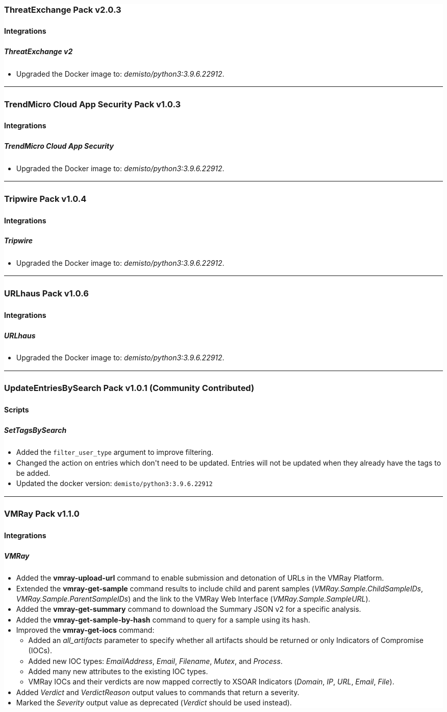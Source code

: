 
### ThreatExchange Pack v2.0.3
#### Integrations
##### ThreatExchange v2
- Upgraded the Docker image to: *demisto/python3:3.9.6.22912*.

---

### TrendMicro Cloud App Security Pack v1.0.3
#### Integrations
##### TrendMicro Cloud App Security
- Upgraded the Docker image to: *demisto/python3:3.9.6.22912*.

---

### Tripwire Pack v1.0.4
#### Integrations
##### Tripwire
- Upgraded the Docker image to: *demisto/python3:3.9.6.22912*.

---

### URLhaus Pack v1.0.6
#### Integrations
##### URLhaus
- Upgraded the Docker image to: *demisto/python3:3.9.6.22912*.

---

### UpdateEntriesBySearch Pack v1.0.1 (Community Contributed)
#### Scripts
##### SetTagsBySearch
- Added the `filter_user_type` argument to improve filtering.
- Changed the action on entries which don't need to be updated. Entries will not be updated when they already have the tags to be added.
- Updated the docker version: `demisto/python3:3.9.6.22912`

---

### VMRay Pack v1.1.0
#### Integrations
##### VMRay
- Added the **vmray-upload-url** command to enable submission and detonation of URLs in the VMRay Platform.
- Extended the **vmray-get-sample** command results to include child and parent samples (*VMRay.Sample.ChildSampleIDs*, *VMRay.Sample.ParentSampleIDs*) and the link to the VMRay Web Interface (*VMRay.Sample.SampleURL*).
- Added the **vmray-get-summary** command to download the Summary JSON v2 for a specific analysis.
- Added the **vmray-get-sample-by-hash** command to query for a sample using its hash.
- Improved the **vmray-get-iocs** command:
  - Added an *all_artifacts* parameter to specify whether all artifacts should be returned or only Indicators of Compromise (IOCs).
  - Added new IOC types: *EmailAddress*, *Email*, *Filename*, *Mutex*, and *Process*.
  - Added many new attributes to the existing IOC types.
  - VMRay IOCs and their verdicts are now mapped correctly to XSOAR Indicators (*Domain*, *IP*, *URL*, *Email*, *File*).
- Added *Verdict* and *VerdictReason* output values to commands that return a severity.
- Marked the *Severity* output value as deprecated (*Verdict* should be used instead).